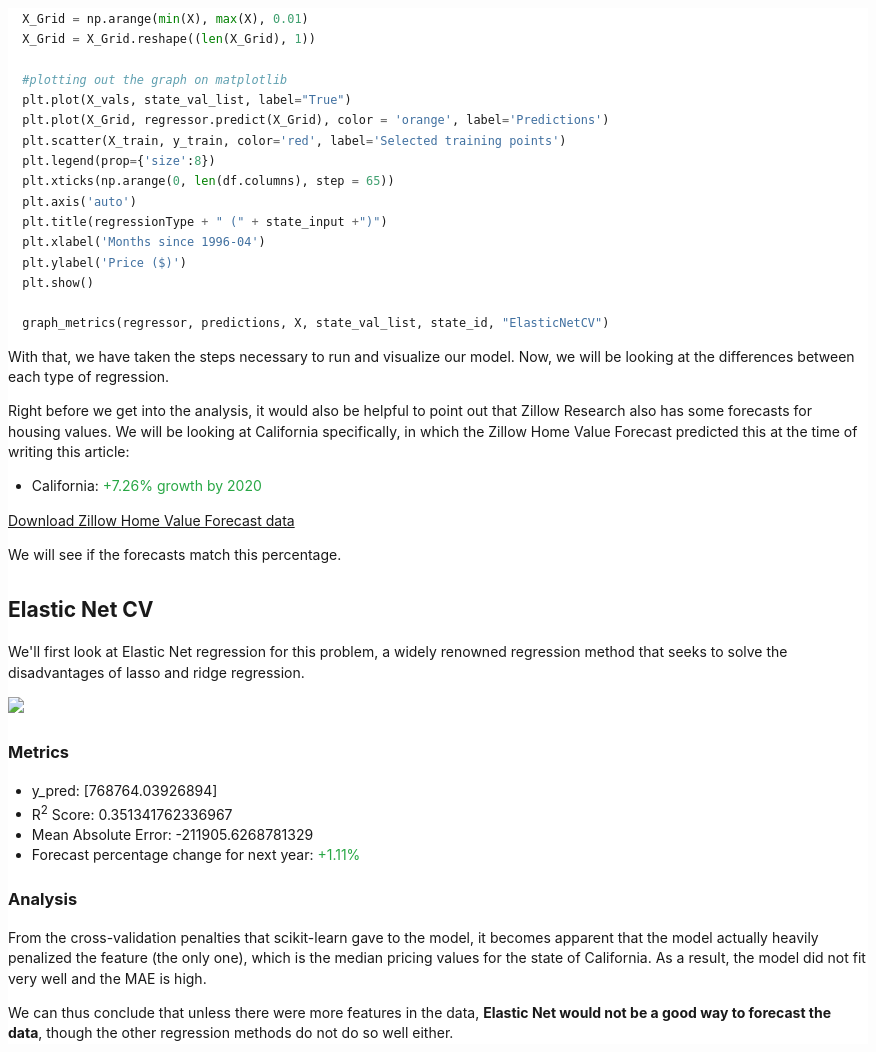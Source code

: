```python
  X_Grid = np.arange(min(X), max(X), 0.01)
  X_Grid = X_Grid.reshape((len(X_Grid), 1))

  #plotting out the graph on matplotlib
  plt.plot(X_vals, state_val_list, label="True")
  plt.plot(X_Grid, regressor.predict(X_Grid), color = 'orange', label='Predictions')
  plt.scatter(X_train, y_train, color='red', label='Selected training points')
  plt.legend(prop={'size':8})
  plt.xticks(np.arange(0, len(df.columns), step = 65))
  plt.axis('auto')
  plt.title(regressionType + " (" + state_input +")")
  plt.xlabel('Months since 1996-04')
  plt.ylabel('Price ($)')
  plt.show()

  graph_metrics(regressor, predictions, X, state_val_list, state_id, "ElasticNetCV")
```

With that, we have taken the steps necessary to run and visualize our model. Now, we will be looking at the differences between each type of regression.

Right before we get into the analysis, it would also be helpful to point out that Zillow Research also has some forecasts for housing values. We will be looking at California specifically, in which the Zillow Home Value Forecast predicted this at the time of writing this article:

- California: <span style="color: #28a745">+7.26% growth by 2020</span>

[Download Zillow Home Value Forecast data](http://files.zillowstatic.com/research/public/AllRegionsForePublic.csv)

We will see if the forecasts match this percentage.

## Elastic Net CV

We'll first look at Elastic Net regression for this problem, a widely renowned regression method that seeks to solve the disadvantages of lasso and ridge regression.

![](/media/zillow-regression/elastic_net_cv.png)

### Metrics

*   y_pred: [768764.03926894]
*   R<sup>2</sup> Score: 0.351341762336967
*   Mean Absolute Error: -211905.6268781329
*   Forecast percentage change for next year: <span style="color: #28a745">+1.11%</span>

### Analysis

From the cross-validation penalties that scikit-learn gave to the model, it becomes apparent that the model actually heavily penalized the feature (the only one), which is the median pricing values for the state of California. As a result, the model did not fit very well and the MAE is high.

We can thus conclude that unless there were more features in the data, **Elastic Net would not be a good way to forecast the data**, though the other regression methods do not do so well either.
